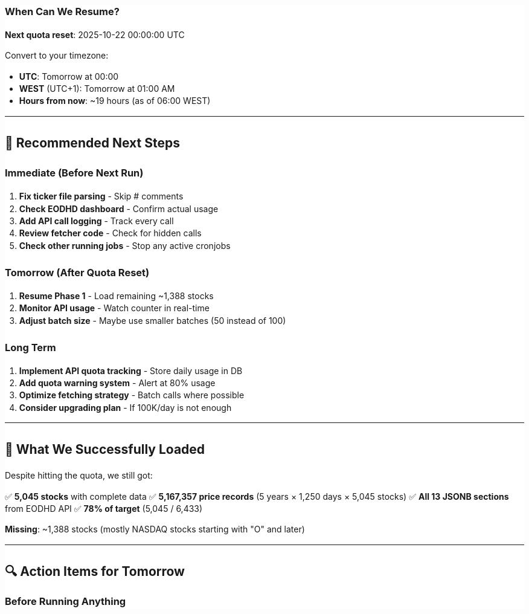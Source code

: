 ### When Can We Resume?

**Next quota reset**: 2025-10-22 00:00:00 UTC

Convert to your timezone:
- **UTC**: Tomorrow at 00:00
- **WEST** (UTC+1): Tomorrow at 01:00 AM
- **Hours from now**: ~19 hours (as of 06:00 WEST)

---

## 🎯 **Recommended Next Steps**

### Immediate (Before Next Run)

1. **Fix ticker file parsing** - Skip # comments
2. **Check EODHD dashboard** - Confirm actual usage
3. **Add API call logging** - Track every call
4. **Review fetcher code** - Check for hidden calls
5. **Check other running jobs** - Stop any active cronjobs

### Tomorrow (After Quota Reset)

1. **Resume Phase 1** - Load remaining ~1,388 stocks
2. **Monitor API usage** - Watch counter in real-time
3. **Adjust batch size** - Maybe use smaller batches (50 instead of 100)

### Long Term

1. **Implement API quota tracking** - Store daily usage in DB
2. **Add quota warning system** - Alert at 80% usage
3. **Optimize fetching strategy** - Batch calls where possible
4. **Consider upgrading plan** - If 100K/day is not enough

---

## 💾 **What We Successfully Loaded**

Despite hitting the quota, we still got:

✅ **5,045 stocks** with complete data
✅ **5,167,357 price records** (5 years × 1,250 days × 5,045 stocks)
✅ **All 13 JSONB sections** from EODHD API
✅ **78% of target** (5,045 / 6,433)

**Missing**: ~1,388 stocks (mostly NASDAQ stocks starting with "O" and later)

---

## 🔍 **Action Items for Tomorrow**

### Before Running Anything
